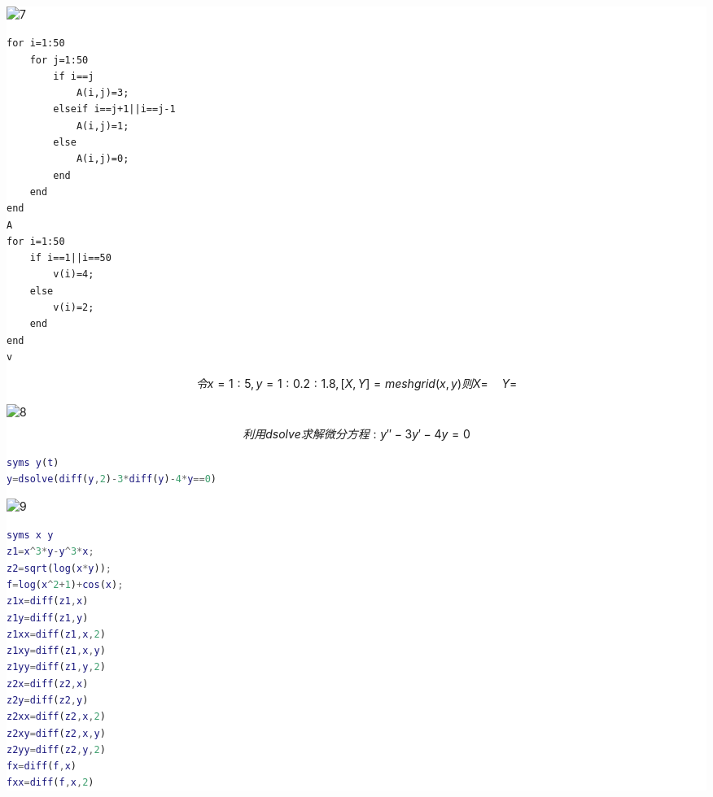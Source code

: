 ![7](D:\文件\数学实验\7.png)

```
for i=1:50
    for j=1:50
        if i==j
            A(i,j)=3;
        elseif i==j+1||i==j-1
            A(i,j)=1;
        else
            A(i,j)=0;
        end
    end
end
A
for i=1:50
    if i==1||i==50
        v(i)=4;
    else
        v(i)=2;
    end
end
v
```

$$
令x=1:5,y=1:0.2:1.8,[X,Y]=meshgrid(x,y)则X=\quad Y=
$$

![8](D:\文件\数学实验\8.png)
$$
利用dsolve求解微分方程:y''-3y'-4y=0
$$

```matlab
syms y(t)
y=dsolve(diff(y,2)-3*diff(y)-4*y==0)
```

![9](D:\文件\数学实验\9.png)

```matlab
syms x y
z1=x^3*y-y^3*x;
z2=sqrt(log(x*y));
f=log(x^2+1)+cos(x);
z1x=diff(z1,x)
z1y=diff(z1,y)
z1xx=diff(z1,x,2)
z1xy=diff(z1,x,y)
z1yy=diff(z1,y,2)
z2x=diff(z2,x)
z2y=diff(z2,y)
z2xx=diff(z2,x,2)
z2xy=diff(z2,x,y)
z2yy=diff(z2,y,2)
fx=diff(f,x)
fxx=diff(f,x,2)
```
